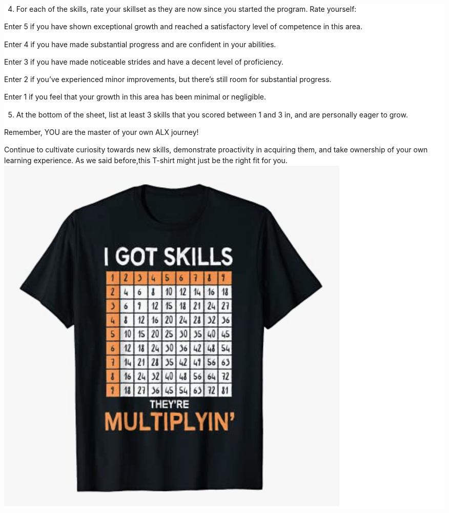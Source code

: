 

4. For each of the skills, rate your skillset as they are now since you started the program. Rate yourself:

Enter 5 if you have shown exceptional growth and reached a satisfactory level of competence in this area.

Enter 4 if you have made substantial progress and are confident in your abilities.

Enter 3 if you have made noticeable strides and have a decent level of proficiency.

Enter 2 if you’ve experienced minor improvements, but there’s still room for substantial progress.

Enter 1 if you feel that your growth in this area has been minimal or negligible.

5. At the bottom of the sheet, list at least 3 skills that you scored between 1 and 3 in, and are personally eager to grow.


Remember, YOU are the master of your own ALX journey!


Continue to cultivate curiosity towards new skills, demonstrate proactivity in acquiring them, and take ownership of your own learning experience. As we said before,this T-shirt might just be the right fit for you.
![alt text](image-3.png)

